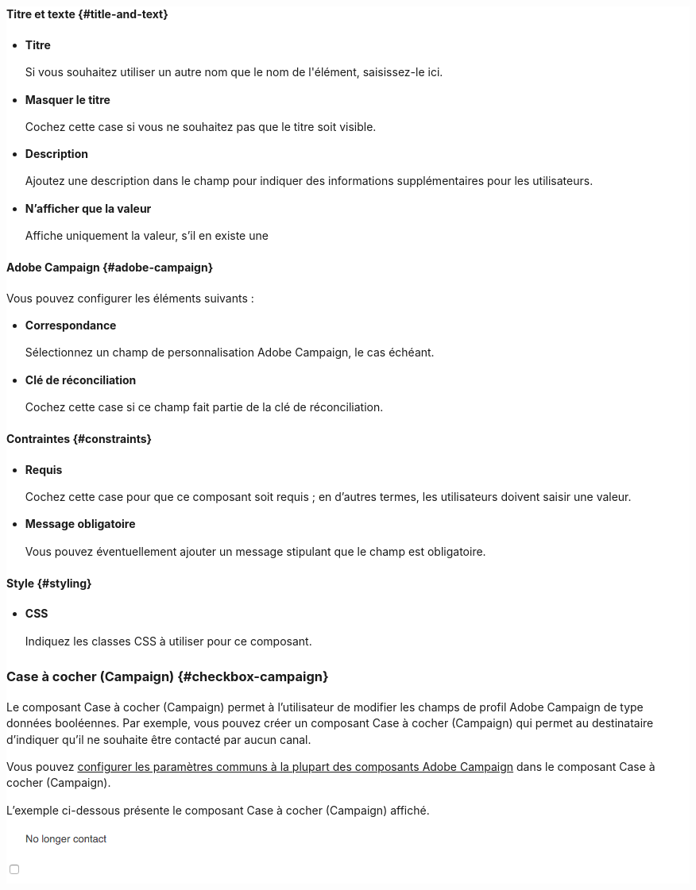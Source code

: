 #### Titre et texte  {#title-and-text}

* **Titre**

   Si vous souhaitez utiliser un autre nom que le nom de l&#39;élément, saisissez-le ici.

* **Masquer le titre**

   Cochez cette case si vous ne souhaitez pas que le titre soit visible.

* **Description**

   Ajoutez une description dans le champ pour indiquer des informations supplémentaires pour les utilisateurs.

* **N’afficher que la valeur**

   Affiche uniquement la valeur, s’il en existe une

#### Adobe Campaign {#adobe-campaign}

Vous pouvez configurer les éléments suivants :

* **Correspondance**

   Sélectionnez un champ de personnalisation Adobe Campaign, le cas échéant.

* **Clé de réconciliation**

   Cochez cette case si ce champ fait partie de la clé de réconciliation.

#### Contraintes {#constraints}

* **Requis**

   Cochez cette case pour que ce composant soit requis ; en d’autres termes, les utilisateurs doivent saisir une valeur.

* **Message obligatoire**

   Vous pouvez éventuellement ajouter un message stipulant que le champ est obligatoire.

#### Style {#styling}

* **CSS**

   Indiquez les classes CSS à utiliser pour ce composant.

### Case à cocher (Campaign) {#checkbox-campaign}

Le composant Case à cocher (Campaign) permet à l’utilisateur de modifier les champs de profil Adobe Campaign de type données booléennes. Par exemple, vous pouvez créer un composant Case à cocher (Campaign) qui permet au destinataire d’indiquer qu’il ne souhaite être contacté par aucun canal.

Vous pouvez [configurer les paramètres communs à la plupart des composants Adobe Campaign](#settings-common-to-most-components) dans le composant Case à cocher (Campaign).

L’exemple ci-dessous présente le composant Case à cocher (Campaign) affiché.

![chlimage_1-122](assets/chlimage_1-122.png)
